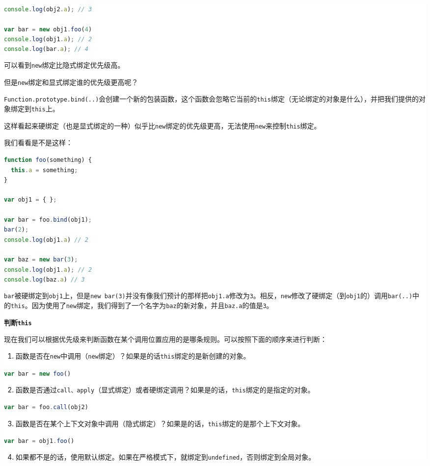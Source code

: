 ```js
console.log(obj2.a); // 3

var bar = new obj1.foo(4)
console.log(obj1.a); // 2
console.log(bar.a); // 4
```

可以看到` new `绑定比隐式绑定优先级高。

但是` new `绑定和显式绑定谁的优先级更高呢？

` Function.prototype.bind(..) `会创建一个新的包装函数，这个函数会忽略它当前的` this `绑定（无论绑定的对象是什么），并把我们提供的对象绑定到` this `上。

这样看起来硬绑定（也是显式绑定的一种）似乎比` new `绑定的优先级更高，无法使用` new `来控制` this `绑定。

我们看看是不是这样：

```js
function foo(something) {
  this.a = something;
}

var obj1 = { };

var bar = foo.bind(obj1);
bar(2);
console.log(obj1.a) // 2

var baz = new bar(3);
console.log(obj1.a); // 2
console.log(baz.a) // 3
```

` bar `被硬绑定到` obj1 `上，但是` new bar(3) `并没有像我们预计的那样把` obj1.a `修改为` 3 `。相反，` new `修改了硬绑定（到` obj1 `的）调用` bar(..) `中的` this `。因为使用了` new `绑定，我们得到了一个名字为` baz `的新对象，并且` baz.a `的值是` 3 `。

**判断` this `**

现在我们可以根据优先级来判断函数在某个调用位置应用的是哪条规则。可以按照下面的顺序来进行判断：

1. 函数是否在` new `中调用（` new `绑定）？如果是的话` this `绑定的是新创建的对象。

```js
var bar = new foo()
```

2. 函数是否通过` call、apply `（显式绑定）或者硬绑定调用？如果是的话，` this `绑定的是指定的对象。

```js
var bar = foo.call(obj2)
```

3. 函数是否在某个上下文对象中调用（隐式绑定）？如果是的话，` this `绑定的是那个上下文对象。

```js
var bar = obj1.foo()
```

4. 如果都不是的话，使用默认绑定。如果在严格模式下，就绑定到` undefined `，否则绑定到全局对象。
